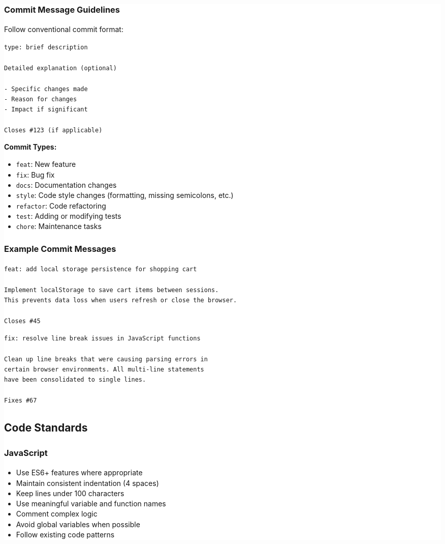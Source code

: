 ### Commit Message Guidelines
Follow conventional commit format:
```
type: brief description

Detailed explanation (optional)

- Specific changes made
- Reason for changes
- Impact if significant

Closes #123 (if applicable)
```

**Commit Types:**
- `feat`: New feature
- `fix`: Bug fix
- `docs`: Documentation changes
- `style`: Code style changes (formatting, missing semicolons, etc.)
- `refactor`: Code refactoring
- `test`: Adding or modifying tests
- `chore`: Maintenance tasks

### Example Commit Messages
```
feat: add local storage persistence for shopping cart

Implement localStorage to save cart items between sessions.
This prevents data loss when users refresh or close the browser.

Closes #45
```

```
fix: resolve line break issues in JavaScript functions

Clean up line breaks that were causing parsing errors in
certain browser environments. All multi-line statements
have been consolidated to single lines.

Fixes #67
```

## Code Standards

### JavaScript
- Use ES6+ features where appropriate
- Maintain consistent indentation (4 spaces)
- Keep lines under 100 characters
- Use meaningful variable and function names
- Comment complex logic
- Avoid global variables when possible
- Follow existing code patterns
